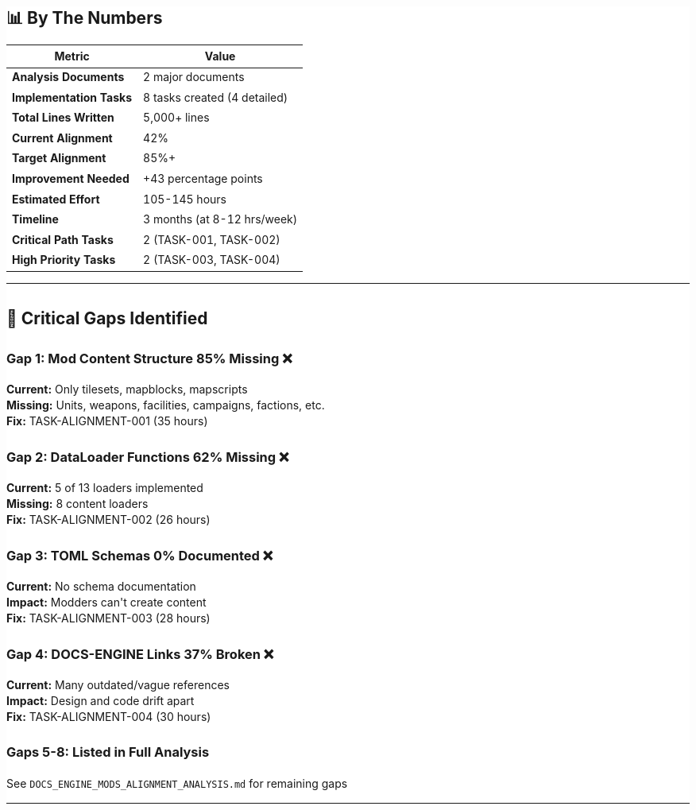 ## 📊 By The Numbers

| Metric | Value |
|--------|-------|
| **Analysis Documents** | 2 major documents |
| **Implementation Tasks** | 8 tasks created (4 detailed) |
| **Total Lines Written** | 5,000+ lines |
| **Current Alignment** | 42% |
| **Target Alignment** | 85%+ |
| **Improvement Needed** | +43 percentage points |
| **Estimated Effort** | 105-145 hours |
| **Timeline** | 3 months (at 8-12 hrs/week) |
| **Critical Path Tasks** | 2 (TASK-001, TASK-002) |
| **High Priority Tasks** | 2 (TASK-003, TASK-004) |

---

## 🎯 Critical Gaps Identified

### Gap 1: Mod Content Structure 85% Missing ❌
**Current:** Only tilesets, mapblocks, mapscripts  
**Missing:** Units, weapons, facilities, campaigns, factions, etc.  
**Fix:** TASK-ALIGNMENT-001 (35 hours)

### Gap 2: DataLoader Functions 62% Missing ❌
**Current:** 5 of 13 loaders implemented  
**Missing:** 8 content loaders  
**Fix:** TASK-ALIGNMENT-002 (26 hours)

### Gap 3: TOML Schemas 0% Documented ❌
**Current:** No schema documentation  
**Impact:** Modders can't create content  
**Fix:** TASK-ALIGNMENT-003 (28 hours)

### Gap 4: DOCS-ENGINE Links 37% Broken ❌
**Current:** Many outdated/vague references  
**Impact:** Design and code drift apart  
**Fix:** TASK-ALIGNMENT-004 (30 hours)

### Gaps 5-8: Listed in Full Analysis
See `DOCS_ENGINE_MODS_ALIGNMENT_ANALYSIS.md` for remaining gaps

---